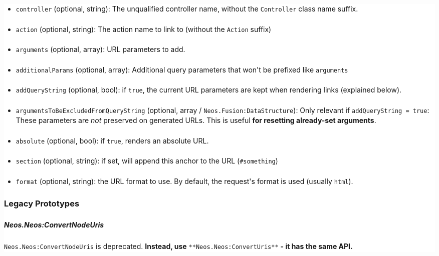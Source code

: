 *   `controller` (optional, string): The unqualified controller name, without the `Controller` class name suffix.  
     
*   `action` (optional, string): The action name to link to (without the `Action` suffix)  
     
*   `arguments` (optional, array): URL parameters to add.  
     
*   `additionalParams` (optional, array): Additional query parameters that won't be prefixed like `arguments`  
     
*   `addQueryString` (optional, bool): if `true`, the current URL parameters are kept when rendering links (explained below).  
     
*   `argumentsToBeExcludedFromQueryString` (optional, array / `Neos.Fusion:DataStructure`): Only relevant if `addQueryString = true`: These parameters are _not_ preserved on generated URLs. This is useful **for resetting already-set arguments**.  
     
*   `absolute` (optional, bool): if `true`, renders an absolute URL.  
     
*   `section` (optional, string): if set, will append this anchor to the URL (`#something`)  
     
*   `format` (optional, string): the URL format to use. By default, the request's format is used (usually `html`).

### Legacy Prototypes

##### Neos.Neos:ConvertNodeUris

`Neos.Neos:ConvertNodeUris` is deprecated. **Instead, use** `**Neos.Neos:ConvertUris**` **- it has the same API.**